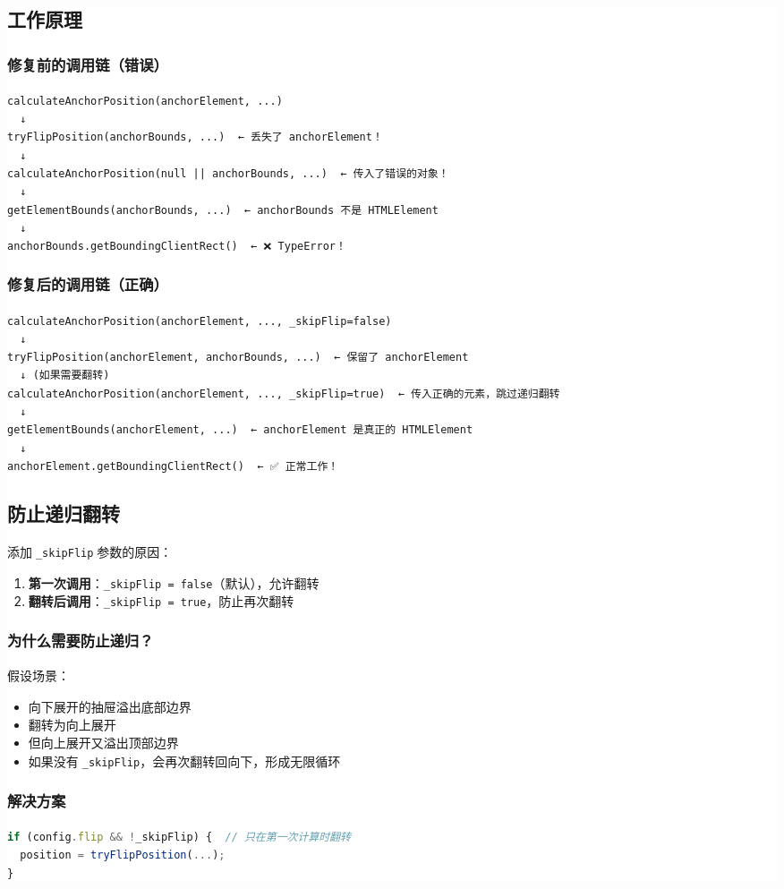 ## 工作原理

### 修复前的调用链（错误）

```
calculateAnchorPosition(anchorElement, ...)
  ↓
tryFlipPosition(anchorBounds, ...)  ← 丢失了 anchorElement！
  ↓
calculateAnchorPosition(null || anchorBounds, ...)  ← 传入了错误的对象！
  ↓
getElementBounds(anchorBounds, ...)  ← anchorBounds 不是 HTMLElement
  ↓
anchorBounds.getBoundingClientRect()  ← ❌ TypeError！
```

### 修复后的调用链（正确）

```
calculateAnchorPosition(anchorElement, ..., _skipFlip=false)
  ↓
tryFlipPosition(anchorElement, anchorBounds, ...)  ← 保留了 anchorElement
  ↓ (如果需要翻转)
calculateAnchorPosition(anchorElement, ..., _skipFlip=true)  ← 传入正确的元素，跳过递归翻转
  ↓
getElementBounds(anchorElement, ...)  ← anchorElement 是真正的 HTMLElement
  ↓
anchorElement.getBoundingClientRect()  ← ✅ 正常工作！
```

## 防止递归翻转

添加 `_skipFlip` 参数的原因：

1. **第一次调用**：`_skipFlip = false`（默认），允许翻转
2. **翻转后调用**：`_skipFlip = true`，防止再次翻转

### 为什么需要防止递归？

假设场景：
- 向下展开的抽屉溢出底部边界
- 翻转为向上展开
- 但向上展开又溢出顶部边界
- 如果没有 `_skipFlip`，会再次翻转回向下，形成无限循环

### 解决方案

```typescript
if (config.flip && !_skipFlip) {  // 只在第一次计算时翻转
  position = tryFlipPosition(...);
}
```

